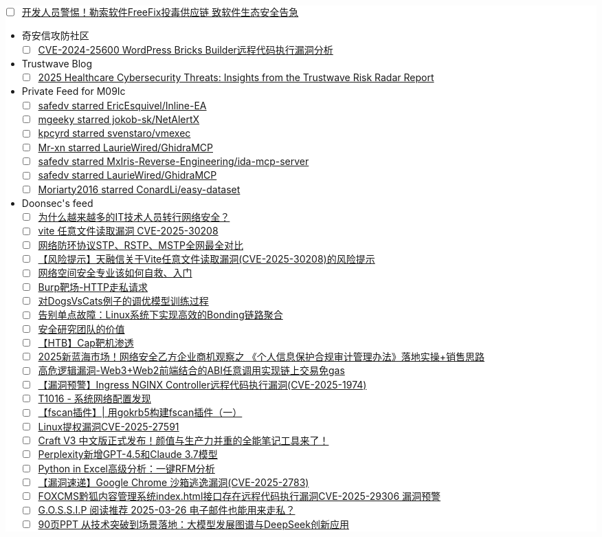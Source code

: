   - [ ] [开发人员警惕！勒索软件FreeFix投毒供应链 致软件生态安全告急](https://www.anquanke.com/post/id/305422)
- 奇安信攻防社区
  - [ ] [CVE-2024-25600 WordPress Bricks Builder远程代码执行漏洞分析](https://forum.butian.net/share/4117)
- Trustwave Blog
  - [ ] [2025 Healthcare Cybersecurity Threats: Insights from the Trustwave Risk Radar Report](https://www.trustwave.com/en-us/resources/blogs/trustwave-blog/2025-healthcare-cybersecurity-threats-insights-from-the-trustwave-risk-radar-report/)
- Private Feed for M09Ic
  - [ ] [safedv starred EricEsquivel/Inline-EA](https://github.com/EricEsquivel/Inline-EA)
  - [ ] [mgeeky starred jokob-sk/NetAlertX](https://github.com/jokob-sk/NetAlertX)
  - [ ] [kpcyrd starred svenstaro/vmexec](https://github.com/svenstaro/vmexec)
  - [ ] [Mr-xn starred LaurieWired/GhidraMCP](https://github.com/LaurieWired/GhidraMCP)
  - [ ] [safedv starred MxIris-Reverse-Engineering/ida-mcp-server](https://github.com/MxIris-Reverse-Engineering/ida-mcp-server)
  - [ ] [safedv starred LaurieWired/GhidraMCP](https://github.com/LaurieWired/GhidraMCP)
  - [ ] [Moriarty2016 starred ConardLi/easy-dataset](https://github.com/ConardLi/easy-dataset)
- Doonsec's feed
  - [ ] [为什么越来越多的IT技术人员转行网络安全？](https://mp.weixin.qq.com/s?__biz=Mzk1NzMwNTM5NQ==&mid=2247484314&idx=1&sn=c5379861f993b9068168d48d6addf56e)
  - [ ] [vite 任意文件读取漏洞 CVE-2025-30208](https://mp.weixin.qq.com/s?__biz=MzU4NDY3MTk2NQ==&mid=2247491303&idx=1&sn=7241c22dc3795d24d626afb4f0081efc)
  - [ ] [网络防环协议STP、RSTP、MSTP全网最全对比](https://mp.weixin.qq.com/s?__biz=MzUyNTExOTY1Nw==&mid=2247528906&idx=1&sn=1f76047310d125afee406541daa6a4cf)
  - [ ] [【风险提示】天融信关于Vite任意文件读取漏洞(CVE-2025-30208)的风险提示](https://mp.weixin.qq.com/s?__biz=Mzg3MDAzMDQxNw==&mid=2247496690&idx=1&sn=6010f3a0a91bb3e0546c20a0e004fdd1)
  - [ ] [网络空间安全专业该如何自救、入门](https://mp.weixin.qq.com/s?__biz=MzkwMTU2NzMwOQ==&mid=2247484885&idx=1&sn=b429ad2f1682538026c3aeda6671ffc0)
  - [ ] [Burp靶场-HTTP走私请求](https://mp.weixin.qq.com/s?__biz=Mzk1Nzk3MjA5Ng==&mid=2247484299&idx=1&sn=7aadfcfe66f9309023e19d0e3f279d72)
  - [ ] [对DogsVsCats例子的调优模型训练过程](https://mp.weixin.qq.com/s?__biz=MjM5NDcxMDQzNA==&mid=2247489517&idx=1&sn=6b92f17d7256f3639285b6a6752f014a)
  - [ ] [告别单点故障：Linux系统下实现高效的Bonding链路聚合](https://mp.weixin.qq.com/s?__biz=MjM5OTc5MjM4Nw==&mid=2457388171&idx=1&sn=6403bcdab4048004a3f8743b2ba164c5)
  - [ ] [安全研究团队的价值](https://mp.weixin.qq.com/s?__biz=Mzg5NjAxNjc5OQ==&mid=2247484377&idx=1&sn=52ec181039e185d4206b4f6ca1ee059d)
  - [ ] [【HTB】Cap靶机渗透](https://mp.weixin.qq.com/s?__biz=MzkzNzg4MTI0NQ==&mid=2247487143&idx=1&sn=a40e853750f4f12cf02eb8cd4f655130)
  - [ ] [2025新蓝海市场！网络安全乙方企业商机观察之 《个人信息保护合规审计管理办法》落地实操+销售思路](https://mp.weixin.qq.com/s?__biz=MzI1Mjc3NTUwMQ==&mid=2247539227&idx=1&sn=1ea36ea307ab2e46e021ac0019cc926f)
  - [ ] [高危逻辑漏洞-Web3+Web2前端结合的ABI任意调用实现链上交易免gas](https://mp.weixin.qq.com/s?__biz=MzI5NDg0ODkwMQ==&mid=2247486182&idx=1&sn=2add35c4bee30176cb7ea2ab9814d136)
  - [ ] [【漏洞预警】Ingress NGINX Controller远程代码执行漏洞(CVE-2025-1974)](https://mp.weixin.qq.com/s?__biz=MzI3NzMzNzE5Ng==&mid=2247489841&idx=1&sn=b68a9fe9310ef672f507eb4ac000b605)
  - [ ] [T1016 - 系统网络配置发现](https://mp.weixin.qq.com/s?__biz=Mzk2NDg3Mzk2OQ==&mid=2247483859&idx=1&sn=5f162dc0c6591786d4ce3461732db3a0)
  - [ ] [【fscan插件】| 用gokrb5构建fscan插件（一）](https://mp.weixin.qq.com/s?__biz=Mzk1NzM5MTI2Mg==&mid=2247484699&idx=1&sn=339a02d6f79f25ff9ce0a6b29c7bd3a4)
  - [ ] [Linux提权漏洞CVE-2025-27591](https://mp.weixin.qq.com/s?__biz=Mzg2Mzg2NDM0NA==&mid=2247485167&idx=1&sn=e589a6e71a843af60fa3c86007e6177a)
  - [ ] [Craft V3 中文版正式发布！颜值与生产力并重的全能笔记工具来了！](https://mp.weixin.qq.com/s?__biz=MzkxNzY0Mzg2OQ==&mid=2247486465&idx=1&sn=115b3ec0a6500c1fdccddd9cb9d737a8)
  - [ ] [Perplexity新增GPT-4.5和Claude 3.7模型](https://mp.weixin.qq.com/s?__biz=MzkxNzY0Mzg2OQ==&mid=2247486465&idx=2&sn=3980affc4a63f6f7894e6c235e3edda6)
  - [ ] [Python in Excel高级分析：一键RFM分析](https://mp.weixin.qq.com/s?__biz=MzkxNzY0Mzg2OQ==&mid=2247486465&idx=3&sn=f059f6219aa5b8bdb005c76a656f4187)
  - [ ] [【漏洞速递】Google Chrome 沙箱逃逸漏洞(CVE-2025-2783)](https://mp.weixin.qq.com/s?__biz=MzIwNDYwMDcyNQ==&mid=2247488956&idx=1&sn=7ff677c108fa9acc0c1135eb61a08aab)
  - [ ] [FOXCMS黔狐内容管理系统index.html接口存在远程代码执行漏洞CVE-2025-29306 漏洞预警](https://mp.weixin.qq.com/s?__biz=MzIxMjEzMDkyMA==&mid=2247488251&idx=1&sn=9dd825fbac48298618f53dbb722f73ec)
  - [ ] [G.O.S.S.I.P 阅读推荐 2025-03-26 电子邮件也能用来走私？](https://mp.weixin.qq.com/s?__biz=Mzg5ODUxMzg0Ng==&mid=2247499940&idx=1&sn=4306723a4da6f037c97c2dff446cd24e)
  - [ ] [90页PPT 从技术突破到场景落地：大模型发展图谱与DeepSeek创新应用](https://mp.weixin.qq.com/s?__biz=MjM5OTk4MDE2MA==&mid=2655272188&idx=1&sn=6f7130c0238d629bde6d3b9783788825)